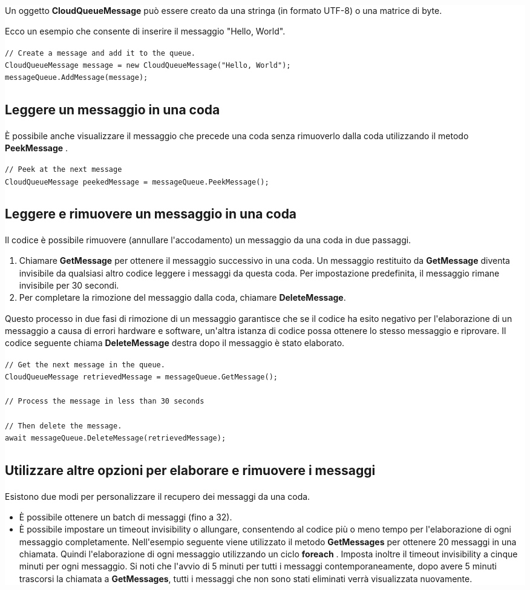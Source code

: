 Un oggetto **CloudQueueMessage** può essere creato da una stringa (in formato UTF-8) o una matrice di byte.

Ecco un esempio che consente di inserire il messaggio "Hello, World".

    // Create a message and add it to the queue.
    CloudQueueMessage message = new CloudQueueMessage("Hello, World");
    messageQueue.AddMessage(message);

## <a name="read-a-message-in-a-queue"></a>Leggere un messaggio in una coda

È possibile anche visualizzare il messaggio che precede una coda senza rimuoverlo dalla coda utilizzando il metodo **PeekMessage** .

    // Peek at the next message
    CloudQueueMessage peekedMessage = messageQueue.PeekMessage();

## <a name="read-and-remove-a-message-in-a-queue"></a>Leggere e rimuovere un messaggio in una coda

Il codice è possibile rimuovere (annullare l'accodamento) un messaggio da una coda in due passaggi.

1. Chiamare **GetMessage** per ottenere il messaggio successivo in una coda. Un messaggio restituito da **GetMessage** diventa invisibile da qualsiasi altro codice leggere i messaggi da questa coda. Per impostazione predefinita, il messaggio rimane invisibile per 30 secondi.
2.  Per completare la rimozione del messaggio dalla coda, chiamare **DeleteMessage**.

Questo processo in due fasi di rimozione di un messaggio garantisce che se il codice ha esito negativo per l'elaborazione di un messaggio a causa di errori hardware e software, un'altra istanza di codice possa ottenere lo stesso messaggio e riprovare. Il codice seguente chiama **DeleteMessage** destra dopo il messaggio è stato elaborato.

    // Get the next message in the queue.
    CloudQueueMessage retrievedMessage = messageQueue.GetMessage();

    // Process the message in less than 30 seconds

    // Then delete the message.
    await messageQueue.DeleteMessage(retrievedMessage);


## <a name="use-additional-options-to-process-and-remove-queue-messages"></a>Utilizzare altre opzioni per elaborare e rimuovere i messaggi

Esistono due modi per personalizzare il recupero dei messaggi da una coda.

 - È possibile ottenere un batch di messaggi (fino a 32).
 - È possibile impostare un timeout invisibility o allungare, consentendo al codice più o meno tempo per l'elaborazione di ogni messaggio completamente. Nell'esempio seguente viene utilizzato il metodo **GetMessages** per ottenere 20 messaggi in una chiamata. Quindi l'elaborazione di ogni messaggio utilizzando un ciclo **foreach** . Imposta inoltre il timeout invisibility a cinque minuti per ogni messaggio. Si noti che l'avvio di 5 minuti per tutti i messaggi contemporaneamente, dopo avere 5 minuti trascorsi la chiamata a **GetMessages**, tutti i messaggi che non sono stati eliminati verrà visualizzata nuovamente.
